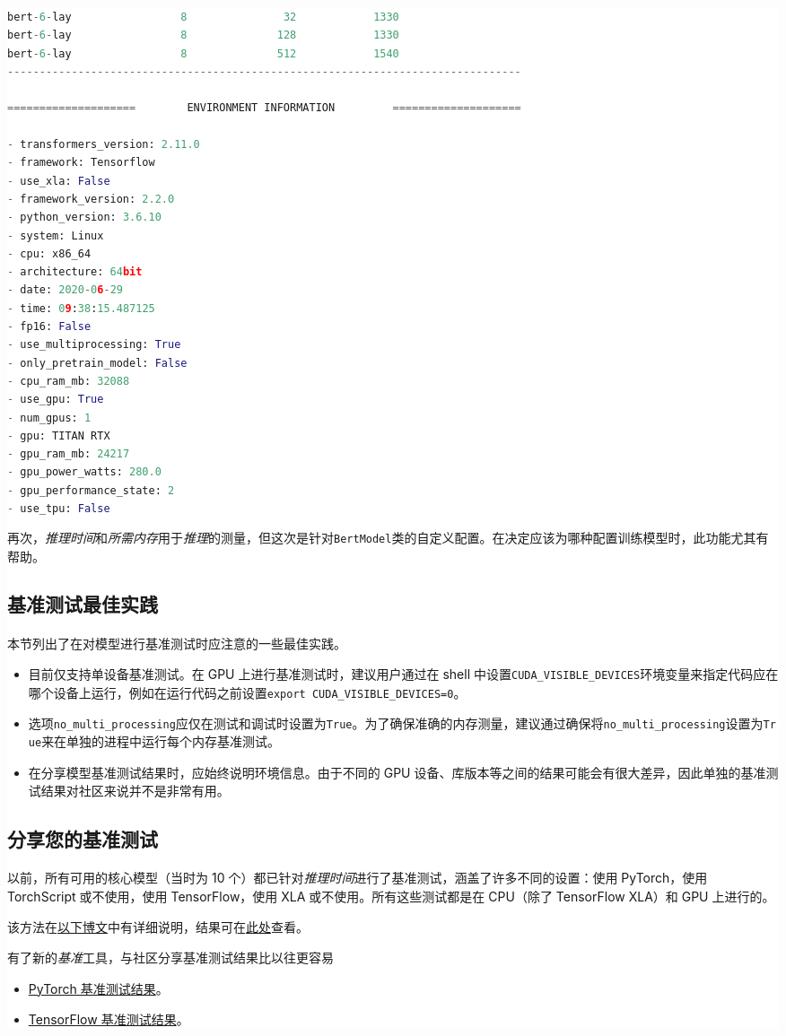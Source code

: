 ```py
bert-6-lay                 8               32            1330
bert-6-lay                 8              128            1330
bert-6-lay                 8              512            1540
--------------------------------------------------------------------------------

====================        ENVIRONMENT INFORMATION         ====================

- transformers_version: 2.11.0
- framework: Tensorflow
- use_xla: False
- framework_version: 2.2.0
- python_version: 3.6.10
- system: Linux
- cpu: x86_64
- architecture: 64bit
- date: 2020-06-29
- time: 09:38:15.487125
- fp16: False
- use_multiprocessing: True
- only_pretrain_model: False
- cpu_ram_mb: 32088
- use_gpu: True
- num_gpus: 1
- gpu: TITAN RTX
- gpu_ram_mb: 24217
- gpu_power_watts: 280.0
- gpu_performance_state: 2
- use_tpu: False
```

再次，*推理时间*和*所需内存*用于*推理*的测量，但这次是针对`BertModel`类的自定义配置。在决定应该为哪种配置训练模型时，此功能尤其有帮助。

## 基准测试最佳实践

本节列出了在对模型进行基准测试时应注意的一些最佳实践。

+   目前仅支持单设备基准测试。在 GPU 上进行基准测试时，建议用户通过在 shell 中设置`CUDA_VISIBLE_DEVICES`环境变量来指定代码应在哪个设备上运行，例如在运行代码之前设置`export CUDA_VISIBLE_DEVICES=0`。

+   选项`no_multi_processing`应仅在测试和调试时设置为`True`。为了确保准确的内存测量，建议通过确保将`no_multi_processing`设置为`True`来在单独的进程中运行每个内存基准测试。

+   在分享模型基准测试结果时，应始终说明环境信息。由于不同的 GPU 设备、库版本等之间的结果可能会有很大差异，因此单独的基准测试结果对社区来说并不是非常有用。

## 分享您的基准测试

以前，所有可用的核心模型（当时为 10 个）都已针对*推理时间*进行了基准测试，涵盖了许多不同的设置：使用 PyTorch，使用 TorchScript 或不使用，使用 TensorFlow，使用 XLA 或不使用。所有这些测试都是在 CPU（除了 TensorFlow XLA）和 GPU 上进行的。

该方法在[以下博文](https://medium.com/huggingface/benchmarking-transformers-pytorch-and-tensorflow-e2917fb891c2)中有详细说明，结果可在[此处](https://docs.google.com/spreadsheets/d/1sryqufw2D0XlUH4sq3e9Wnxu5EAQkaohzrJbd5HdQ_w/edit?usp=sharing)查看。

有了新的*基准*工具，与社区分享基准测试结果比以往更容易

+   [PyTorch 基准测试结果](https://github.com/huggingface/transformers/tree/main/examples/pytorch/benchmarking/README.md)。

+   [TensorFlow 基准测试结果](https://github.com/huggingface/transformers/tree/main/examples/tensorflow/benchmarking/README.md)。
